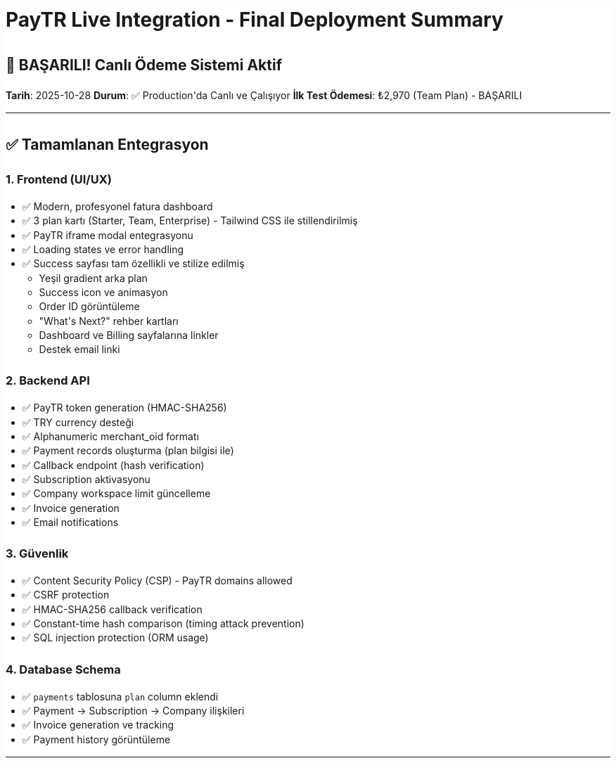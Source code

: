 # PayTR Live Integration - Final Deployment Summary

## 🎉 BAŞARILI! Canlı Ödeme Sistemi Aktif

**Tarih**: 2025-10-28
**Durum**: ✅ Production'da Canlı ve Çalışıyor
**İlk Test Ödemesi**: ₺2,970 (Team Plan) - BAŞARILI

---

## ✅ Tamamlanan Entegrasyon

### 1. Frontend (UI/UX)
- ✅ Modern, profesyonel fatura dashboard
- ✅ 3 plan kartı (Starter, Team, Enterprise) - Tailwind CSS ile stillendirilmiş
- ✅ PayTR iframe modal entegrasyonu
- ✅ Loading states ve error handling
- ✅ Success sayfası tam özellikli ve stilize edilmiş
  - Yeşil gradient arka plan
  - Success icon ve animasyon
  - Order ID görüntüleme
  - "What's Next?" rehber kartları
  - Dashboard ve Billing sayfalarına linkler
  - Destek email linki

### 2. Backend API
- ✅ PayTR token generation (HMAC-SHA256)
- ✅ TRY currency desteği
- ✅ Alphanumeric merchant_oid formatı
- ✅ Payment records oluşturma (plan bilgisi ile)
- ✅ Callback endpoint (hash verification)
- ✅ Subscription aktivasyonu
- ✅ Company workspace limit güncelleme
- ✅ Invoice generation
- ✅ Email notifications

### 3. Güvenlik
- ✅ Content Security Policy (CSP) - PayTR domains allowed
- ✅ CSRF protection
- ✅ HMAC-SHA256 callback verification
- ✅ Constant-time hash comparison (timing attack prevention)
- ✅ SQL injection protection (ORM usage)

### 4. Database Schema
- ✅ `payments` tablosuna `plan` column eklendi
- ✅ Payment → Subscription → Company ilişkileri
- ✅ Invoice generation ve tracking
- ✅ Payment history görüntüleme

---